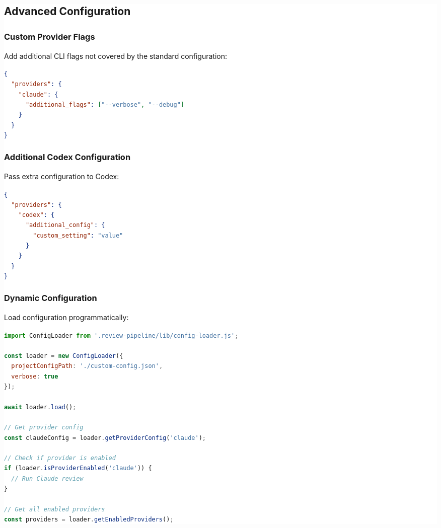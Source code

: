 ## Advanced Configuration

### Custom Provider Flags

Add additional CLI flags not covered by the standard configuration:

```json
{
  "providers": {
    "claude": {
      "additional_flags": ["--verbose", "--debug"]
    }
  }
}
```

### Additional Codex Configuration

Pass extra configuration to Codex:

```json
{
  "providers": {
    "codex": {
      "additional_config": {
        "custom_setting": "value"
      }
    }
  }
}
```

### Dynamic Configuration

Load configuration programmatically:

```javascript
import ConfigLoader from '.review-pipeline/lib/config-loader.js';

const loader = new ConfigLoader({
  projectConfigPath: './custom-config.json',
  verbose: true
});

await loader.load();

// Get provider config
const claudeConfig = loader.getProviderConfig('claude');

// Check if provider is enabled
if (loader.isProviderEnabled('claude')) {
  // Run Claude review
}

// Get all enabled providers
const providers = loader.getEnabledProviders();
```
